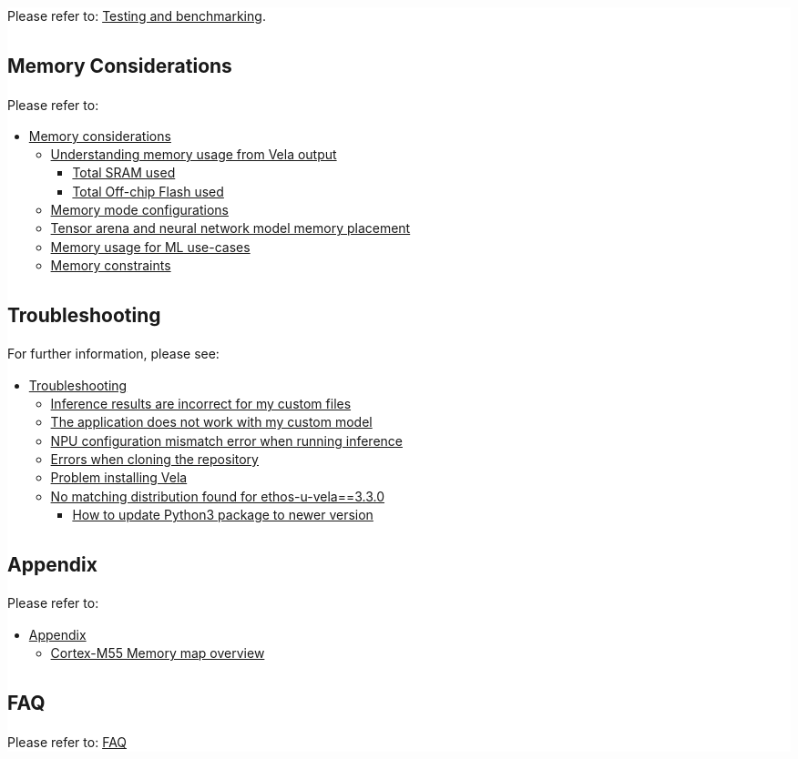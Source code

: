 Please refer to: [Testing and benchmarking](./sections/testing_benchmarking.md#testing-and-benchmarking).

## Memory Considerations

Please refer to:

- [Memory considerations](./sections/memory_considerations.md#memory-considerations)
  - [Understanding memory usage from Vela output](./sections/memory_considerations.md#understanding-memory-usage-from-vela-output)
    - [Total SRAM used](./sections/memory_considerations.md#total-sram-used)
    - [Total Off-chip Flash used](./sections/memory_considerations.md#total-off_chip-flash-used)
  - [Memory mode configurations](./sections/memory_considerations.md#memory-mode-configurations)
  - [Tensor arena and neural network model memory placement](./sections/memory_considerations.md#tensor-arena-and-neural-network-model-memory-placement)
  - [Memory usage for ML use-cases](./sections/memory_considerations.md#memory-usage-for-ml-use_cases)
  - [Memory constraints](./sections/memory_considerations.md#memory-constraints)

## Troubleshooting

For further information, please see:

- [Troubleshooting](./sections/troubleshooting.md#troubleshooting)
  - [Inference results are incorrect for my custom files](./sections/troubleshooting.md#inference-results-are-incorrect-for-my-custom-files)
  - [The application does not work with my custom model](./sections/troubleshooting.md#the-application-does-not-work-with-my-custom-model)
  - [NPU configuration mismatch error when running inference](./sections/troubleshooting.md#npu-configuration-mismatch-error-when-running-inference)
  - [Errors when cloning the repository](./sections/troubleshooting.md#errors-when-cloning-the-repository)
  - [Problem installing Vela](./sections/troubleshooting.md#problem-installing-vela)
  - [No matching distribution found for ethos-u-vela==3.3.0](./sections/troubleshooting.md#no-matching-distribution-found-for-ethos_u_vela)
    - [How to update Python3 package to newer version](./sections/troubleshooting.md#how-to-update-python3-package-to-newer-version)

## Appendix

Please refer to:

- [Appendix](./sections/appendix.md#appendix)
  - [Cortex-M55 Memory map overview](./sections/appendix.md#arm_cortex_m55-memory-map-overview-for-corstone_300-reference-design)

## FAQ

Please refer to: [FAQ](./sections/faq.md#faq)
